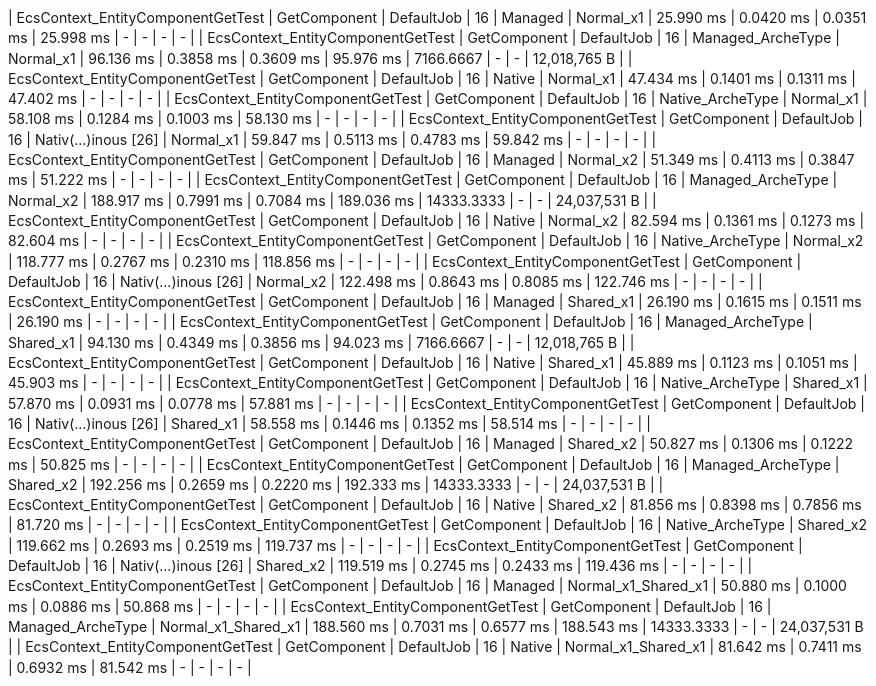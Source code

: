 |  EcsContext_EntityComponentGetTest |            GetComponent | DefaultJob |           16 |              Managed |            Normal_x1 |    25.990 ms |  0.0420 ms |  0.0351 ms |    25.998 ms |           - |          - |         - |               - |
|  EcsContext_EntityComponentGetTest |            GetComponent | DefaultJob |           16 |    Managed_ArcheType |            Normal_x1 |    96.136 ms |  0.3858 ms |  0.3609 ms |    95.976 ms |   7166.6667 |          - |         - |    12,018,765 B |
|  EcsContext_EntityComponentGetTest |            GetComponent | DefaultJob |           16 |               Native |            Normal_x1 |    47.434 ms |  0.1401 ms |  0.1311 ms |    47.402 ms |           - |          - |         - |               - |
|  EcsContext_EntityComponentGetTest |            GetComponent | DefaultJob |           16 |     Native_ArcheType |            Normal_x1 |    58.108 ms |  0.1284 ms |  0.1003 ms |    58.130 ms |           - |          - |         - |               - |
|  EcsContext_EntityComponentGetTest |            GetComponent | DefaultJob |           16 | Nativ(...)inous [26] |            Normal_x1 |    59.847 ms |  0.5113 ms |  0.4783 ms |    59.842 ms |           - |          - |         - |               - |
|  EcsContext_EntityComponentGetTest |            GetComponent | DefaultJob |           16 |              Managed |            Normal_x2 |    51.349 ms |  0.4113 ms |  0.3847 ms |    51.222 ms |           - |          - |         - |               - |
|  EcsContext_EntityComponentGetTest |            GetComponent | DefaultJob |           16 |    Managed_ArcheType |            Normal_x2 |   188.917 ms |  0.7991 ms |  0.7084 ms |   189.036 ms |  14333.3333 |          - |         - |    24,037,531 B |
|  EcsContext_EntityComponentGetTest |            GetComponent | DefaultJob |           16 |               Native |            Normal_x2 |    82.594 ms |  0.1361 ms |  0.1273 ms |    82.604 ms |           - |          - |         - |               - |
|  EcsContext_EntityComponentGetTest |            GetComponent | DefaultJob |           16 |     Native_ArcheType |            Normal_x2 |   118.777 ms |  0.2767 ms |  0.2310 ms |   118.856 ms |           - |          - |         - |               - |
|  EcsContext_EntityComponentGetTest |            GetComponent | DefaultJob |           16 | Nativ(...)inous [26] |            Normal_x2 |   122.498 ms |  0.8643 ms |  0.8085 ms |   122.746 ms |           - |          - |         - |               - |
|  EcsContext_EntityComponentGetTest |            GetComponent | DefaultJob |           16 |              Managed |            Shared_x1 |    26.190 ms |  0.1615 ms |  0.1511 ms |    26.190 ms |           - |          - |         - |               - |
|  EcsContext_EntityComponentGetTest |            GetComponent | DefaultJob |           16 |    Managed_ArcheType |            Shared_x1 |    94.130 ms |  0.4349 ms |  0.3856 ms |    94.023 ms |   7166.6667 |          - |         - |    12,018,765 B |
|  EcsContext_EntityComponentGetTest |            GetComponent | DefaultJob |           16 |               Native |            Shared_x1 |    45.889 ms |  0.1123 ms |  0.1051 ms |    45.903 ms |           - |          - |         - |               - |
|  EcsContext_EntityComponentGetTest |            GetComponent | DefaultJob |           16 |     Native_ArcheType |            Shared_x1 |    57.870 ms |  0.0931 ms |  0.0778 ms |    57.881 ms |           - |          - |         - |               - |
|  EcsContext_EntityComponentGetTest |            GetComponent | DefaultJob |           16 | Nativ(...)inous [26] |            Shared_x1 |    58.558 ms |  0.1446 ms |  0.1352 ms |    58.514 ms |           - |          - |         - |               - |
|  EcsContext_EntityComponentGetTest |            GetComponent | DefaultJob |           16 |              Managed |            Shared_x2 |    50.827 ms |  0.1306 ms |  0.1222 ms |    50.825 ms |           - |          - |         - |               - |
|  EcsContext_EntityComponentGetTest |            GetComponent | DefaultJob |           16 |    Managed_ArcheType |            Shared_x2 |   192.256 ms |  0.2659 ms |  0.2220 ms |   192.333 ms |  14333.3333 |          - |         - |    24,037,531 B |
|  EcsContext_EntityComponentGetTest |            GetComponent | DefaultJob |           16 |               Native |            Shared_x2 |    81.856 ms |  0.8398 ms |  0.7856 ms |    81.720 ms |           - |          - |         - |               - |
|  EcsContext_EntityComponentGetTest |            GetComponent | DefaultJob |           16 |     Native_ArcheType |            Shared_x2 |   119.662 ms |  0.2693 ms |  0.2519 ms |   119.737 ms |           - |          - |         - |               - |
|  EcsContext_EntityComponentGetTest |            GetComponent | DefaultJob |           16 | Nativ(...)inous [26] |            Shared_x2 |   119.519 ms |  0.2745 ms |  0.2433 ms |   119.436 ms |           - |          - |         - |               - |
|  EcsContext_EntityComponentGetTest |            GetComponent | DefaultJob |           16 |              Managed |  Normal_x1_Shared_x1 |    50.880 ms |  0.1000 ms |  0.0886 ms |    50.868 ms |           - |          - |         - |               - |
|  EcsContext_EntityComponentGetTest |            GetComponent | DefaultJob |           16 |    Managed_ArcheType |  Normal_x1_Shared_x1 |   188.560 ms |  0.7031 ms |  0.6577 ms |   188.543 ms |  14333.3333 |          - |         - |    24,037,531 B |
|  EcsContext_EntityComponentGetTest |            GetComponent | DefaultJob |           16 |               Native |  Normal_x1_Shared_x1 |    81.642 ms |  0.7411 ms |  0.6932 ms |    81.542 ms |           - |          - |         - |               - |